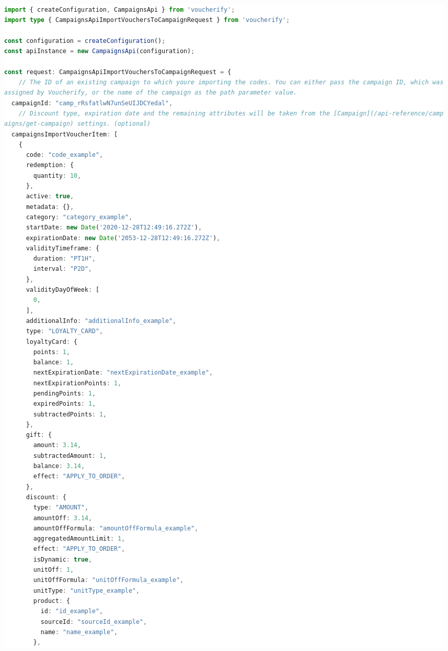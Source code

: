 ```typescript
import { createConfiguration, CampaignsApi } from 'voucherify';
import type { CampaignsApiImportVouchersToCampaignRequest } from 'voucherify';

const configuration = createConfiguration();
const apiInstance = new CampaignsApi(configuration);

const request: CampaignsApiImportVouchersToCampaignRequest = {
    // The ID of an existing campaign to which youre importing the codes. You can either pass the campaign ID, which was assigned by Voucherify, or the name of the campaign as the path parameter value.
  campaignId: "camp_rRsfatlwN7unSeUIJDCYedal",
    // Discount type, expiration date and the remaining attributes will be taken from the [Campaign](/api-reference/campaigns/get-campaign) settings. (optional)
  campaignsImportVoucherItem: [
    {
      code: "code_example",
      redemption: {
        quantity: 10,
      },
      active: true,
      metadata: {},
      category: "category_example",
      startDate: new Date('2020-12-28T12:49:16.272Z'),
      expirationDate: new Date('2053-12-28T12:49:16.272Z'),
      validityTimeframe: {
        duration: "PT1H",
        interval: "P2D",
      },
      validityDayOfWeek: [
        0,
      ],
      additionalInfo: "additionalInfo_example",
      type: "LOYALTY_CARD",
      loyaltyCard: {
        points: 1,
        balance: 1,
        nextExpirationDate: "nextExpirationDate_example",
        nextExpirationPoints: 1,
        pendingPoints: 1,
        expiredPoints: 1,
        subtractedPoints: 1,
      },
      gift: {
        amount: 3.14,
        subtractedAmount: 1,
        balance: 3.14,
        effect: "APPLY_TO_ORDER",
      },
      discount: {
        type: "AMOUNT",
        amountOff: 3.14,
        amountOffFormula: "amountOffFormula_example",
        aggregatedAmountLimit: 1,
        effect: "APPLY_TO_ORDER",
        isDynamic: true,
        unitOff: 1,
        unitOffFormula: "unitOffFormula_example",
        unitType: "unitType_example",
        product: {
          id: "id_example",
          sourceId: "sourceId_example",
          name: "name_example",
        },
```